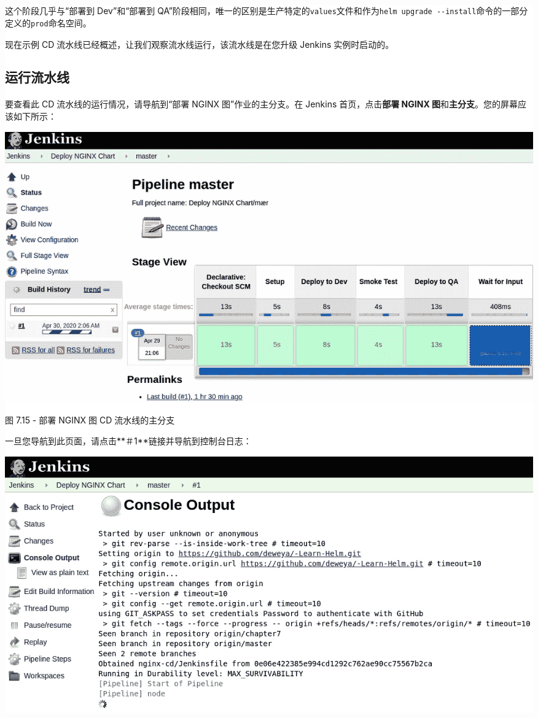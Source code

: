 这个阶段几乎与“部署到 Dev”和“部署到 QA”阶段相同，唯一的区别是生产特定的`values`文件和作为`helm upgrade --install`命令的一部分定义的`prod`命名空间。

现在示例 CD 流水线已经概述，让我们观察流水线运行，该流水线是在您升级 Jenkins 实例时启动的。

## 运行流水线

要查看此 CD 流水线的运行情况，请导航到“部署 NGINX 图”作业的主分支。在 Jenkins 首页，点击**部署 NGINX 图**和**主分支**。您的屏幕应该如下所示：

![图 7.15 - 部署 NGINX 图 CD 流水线的主分支](img/Figure_7.15.jpg)

图 7.15 - 部署 NGINX 图 CD 流水线的主分支

一旦您导航到此页面，请点击**＃1**链接并导航到控制台日志：

![图 7.16 - 部署 NGINX 图 CD 流水线的控制台输出页面](img/Figure_7.16.jpg)
